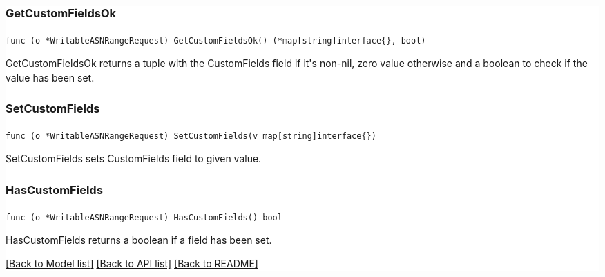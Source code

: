 ### GetCustomFieldsOk

`func (o *WritableASNRangeRequest) GetCustomFieldsOk() (*map[string]interface{}, bool)`

GetCustomFieldsOk returns a tuple with the CustomFields field if it's non-nil, zero value otherwise
and a boolean to check if the value has been set.

### SetCustomFields

`func (o *WritableASNRangeRequest) SetCustomFields(v map[string]interface{})`

SetCustomFields sets CustomFields field to given value.

### HasCustomFields

`func (o *WritableASNRangeRequest) HasCustomFields() bool`

HasCustomFields returns a boolean if a field has been set.


[[Back to Model list]](../README.md#documentation-for-models) [[Back to API list]](../README.md#documentation-for-api-endpoints) [[Back to README]](../README.md)


